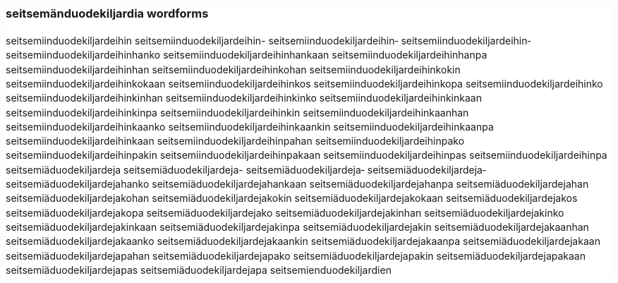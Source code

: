 
### seitsemänduodekiljardia wordforms

seitsemiinduodekiljardeihin
seitsemiinduodekiljardeihin-
seitsemiinduodekiljardeihin‐
seitsemiinduodekiljardeihin‑
seitsemiinduodekiljardeihinhanko
seitsemiinduodekiljardeihinhankaan
seitsemiinduodekiljardeihinhanpa
seitsemiinduodekiljardeihinhan
seitsemiinduodekiljardeihinkohan
seitsemiinduodekiljardeihinkokin
seitsemiinduodekiljardeihinkokaan
seitsemiinduodekiljardeihinkos
seitsemiinduodekiljardeihinkopa
seitsemiinduodekiljardeihinko
seitsemiinduodekiljardeihinkinhan
seitsemiinduodekiljardeihinkinko
seitsemiinduodekiljardeihinkinkaan
seitsemiinduodekiljardeihinkinpa
seitsemiinduodekiljardeihinkin
seitsemiinduodekiljardeihinkaanhan
seitsemiinduodekiljardeihinkaanko
seitsemiinduodekiljardeihinkaankin
seitsemiinduodekiljardeihinkaanpa
seitsemiinduodekiljardeihinkaan
seitsemiinduodekiljardeihinpahan
seitsemiinduodekiljardeihinpako
seitsemiinduodekiljardeihinpakin
seitsemiinduodekiljardeihinpakaan
seitsemiinduodekiljardeihinpas
seitsemiinduodekiljardeihinpa
seitsemiäduodekiljardeja
seitsemiäduodekiljardeja-
seitsemiäduodekiljardeja‐
seitsemiäduodekiljardeja‑
seitsemiäduodekiljardejahanko
seitsemiäduodekiljardejahankaan
seitsemiäduodekiljardejahanpa
seitsemiäduodekiljardejahan
seitsemiäduodekiljardejakohan
seitsemiäduodekiljardejakokin
seitsemiäduodekiljardejakokaan
seitsemiäduodekiljardejakos
seitsemiäduodekiljardejakopa
seitsemiäduodekiljardejako
seitsemiäduodekiljardejakinhan
seitsemiäduodekiljardejakinko
seitsemiäduodekiljardejakinkaan
seitsemiäduodekiljardejakinpa
seitsemiäduodekiljardejakin
seitsemiäduodekiljardejakaanhan
seitsemiäduodekiljardejakaanko
seitsemiäduodekiljardejakaankin
seitsemiäduodekiljardejakaanpa
seitsemiäduodekiljardejakaan
seitsemiäduodekiljardejapahan
seitsemiäduodekiljardejapako
seitsemiäduodekiljardejapakin
seitsemiäduodekiljardejapakaan
seitsemiäduodekiljardejapas
seitsemiäduodekiljardejapa
seitsemienduodekiljardien